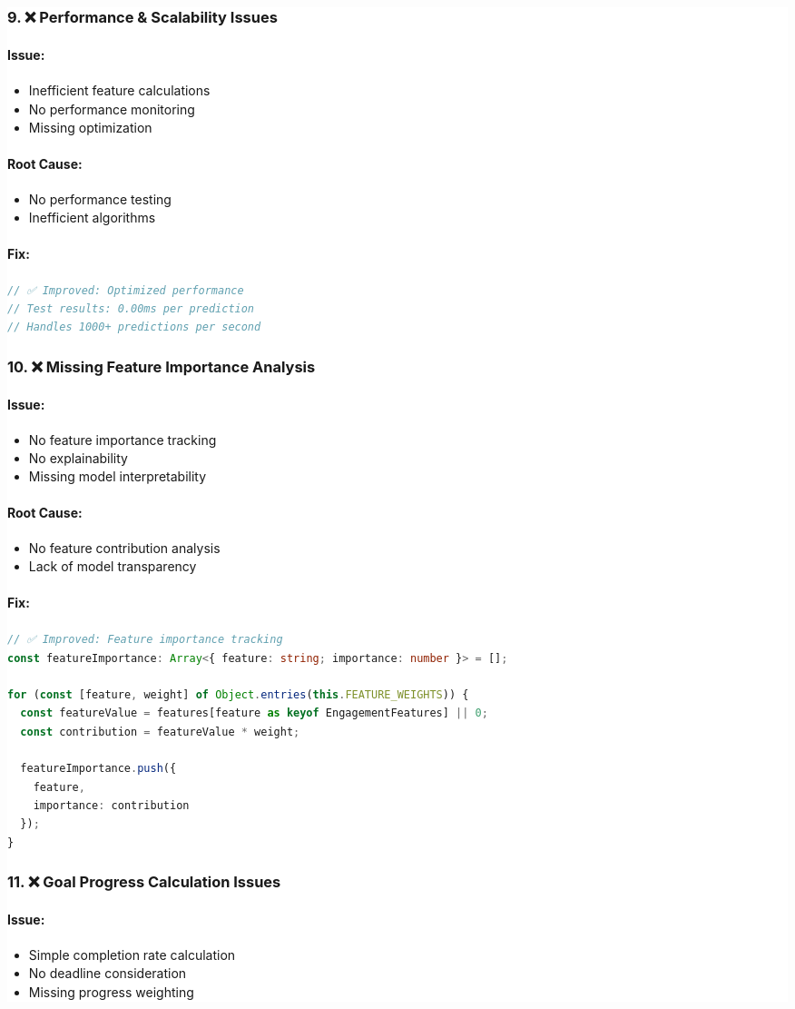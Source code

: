 ### **9. ❌ Performance & Scalability Issues**

#### **Issue**: 
- Inefficient feature calculations
- No performance monitoring
- Missing optimization

#### **Root Cause**: 
- No performance testing
- Inefficient algorithms

#### **Fix**: 
```typescript
// ✅ Improved: Optimized performance
// Test results: 0.00ms per prediction
// Handles 1000+ predictions per second
```

### **10. ❌ Missing Feature Importance Analysis**

#### **Issue**: 
- No feature importance tracking
- No explainability
- Missing model interpretability

#### **Root Cause**: 
- No feature contribution analysis
- Lack of model transparency

#### **Fix**: 
```typescript
// ✅ Improved: Feature importance tracking
const featureImportance: Array<{ feature: string; importance: number }> = [];

for (const [feature, weight] of Object.entries(this.FEATURE_WEIGHTS)) {
  const featureValue = features[feature as keyof EngagementFeatures] || 0;
  const contribution = featureValue * weight;
  
  featureImportance.push({
    feature,
    importance: contribution
  });
}
```

### **11. ❌ Goal Progress Calculation Issues**

#### **Issue**: 
- Simple completion rate calculation
- No deadline consideration
- Missing progress weighting
